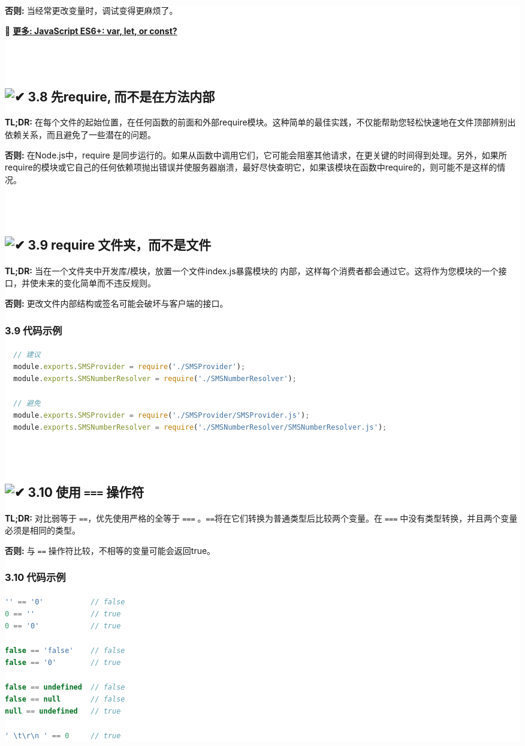 **否则:** 当经常更改变量时，调试变得更麻烦了。

🔗 [**更多: JavaScript ES6+: var, let, or const?** ](https://medium.com/javascript-scene/javascript-es6-var-let-or-const-ba58b8dcde75)

<br/><br/>

## ![✔] 3.8 先require, 而不是在方法内部

**TL;DR:** 在每个文件的起始位置，在任何函数的前面和外部require模块。这种简单的最佳实践，不仅能帮助您轻松快速地在文件顶部辨别出依赖关系，而且避免了一些潜在的问题。

**否则:** 在Node.js中，require 是同步运行的。如果从函数中调用它们，它可能会阻塞其他请求，在更关键的时间得到处理。另外，如果所require的模块或它自己的任何依赖项抛出错误并使服务器崩溃，最好尽快查明它，如果该模块在函数中require的，则可能不是这样的情况。

<br/><br/>

## ![✔] 3.9 require 文件夹，而不是文件

**TL;DR:** 当在一个文件夹中开发库/模块，放置一个文件index.js暴露模块的
内部，这样每个消费者都会通过它。这将作为您模块的一个接口，并使未来的变化简单而不违反规则。

**否则:** 更改文件内部结构或签名可能会破坏与客户端的接口。

### 3.9 代码示例

```javascript
  // 建议
  module.exports.SMSProvider = require('./SMSProvider');
  module.exports.SMSNumberResolver = require('./SMSNumberResolver');

  // 避免
  module.exports.SMSProvider = require('./SMSProvider/SMSProvider.js');
  module.exports.SMSNumberResolver = require('./SMSNumberResolver/SMSNumberResolver.js');
```

<br/><br/>

## ![✔] 3.10 使用 `===` 操作符

**TL;DR:** 对比弱等于 `==`，优先使用严格的全等于 `===` 。`==`将在它们转换为普通类型后比较两个变量。在 `===` 中没有类型转换，并且两个变量必须是相同的类型。

**否则:** 与 `==` 操作符比较，不相等的变量可能会返回true。

### 3.10 代码示例

```javascript
'' == '0'           // false
0 == ''             // true
0 == '0'            // true

false == 'false'    // false
false == '0'        // true

false == undefined  // false
false == null       // false
null == undefined   // true

' \t\r\n ' == 0     // true
```


[✔]: assets/images/checkbox-small-blue.png
